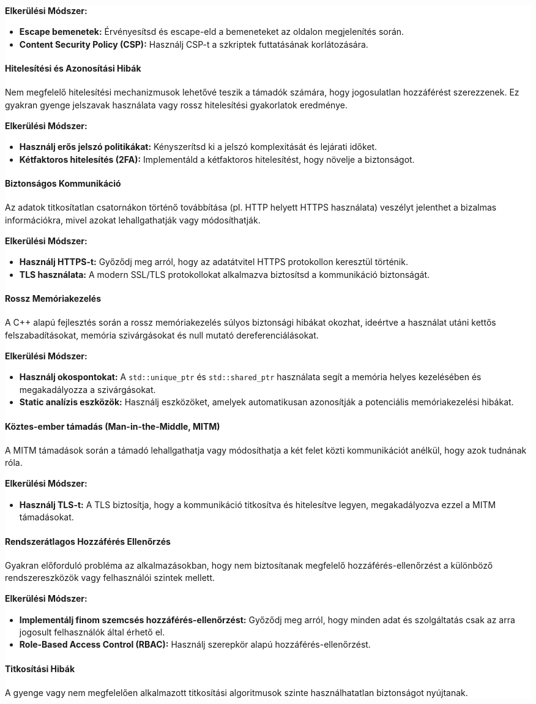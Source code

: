 **Elkerülési Módszer:**
- **Escape bemenetek:** Érvényesítsd és escape-eld a bemeneteket az oldalon megjelenítés során.
- **Content Security Policy (CSP):** Használj CSP-t a szkriptek futtatásának korlátozására.

#### Hitelesítési és Azonosítási Hibák
Nem megfelelő hitelesítési mechanizmusok lehetővé teszik a támadók számára, hogy jogosulatlan hozzáférést szerezzenek. Ez gyakran gyenge jelszavak használata vagy rossz hitelesítési gyakorlatok eredménye.

**Elkerülési Módszer:**
- **Használj erős jelszó politikákat:** Kényszerítsd ki a jelszó komplexitását és lejárati időket.
- **Kétfaktoros hitelesítés (2FA):** Implementáld a kétfaktoros hitelesítést, hogy növelje a biztonságot.

#### Biztonságos Kommunikáció
Az adatok titkosítatlan csatornákon történő továbbítása (pl. HTTP helyett HTTPS használata) veszélyt jelenthet a bizalmas információkra, mivel azokat lehallgathatják vagy módosíthatják.

**Elkerülési Módszer:**
- **Használj HTTPS-t:** Győződj meg arról, hogy az adatátvitel HTTPS protokollon keresztül történik.
- **TLS használata:** A modern SSL/TLS protokollokat alkalmazva biztosítsd a kommunikáció biztonságát.

#### Rossz Memóriakezelés
A C++ alapú fejlesztés során a rossz memóriakezelés súlyos biztonsági hibákat okozhat, ideértve a használat utáni kettős felszabadításokat, memória szivárgásokat és null mutató dereferenciálásokat.

**Elkerülési Módszer:**
- **Használj okospontokat:** A `std::unique_ptr` és `std::shared_ptr` használata segít a memória helyes kezelésében és megakadályozza a szivárgásokat.
- **Static analízis eszközök:** Használj eszközöket, amelyek automatikusan azonosítják a potenciális memóriakezelési hibákat.

#### Köztes-ember támadás (Man-in-the-Middle, MITM)
A MITM támadások során a támadó lehallgathatja vagy módosíthatja a két felet közti kommunikációt anélkül, hogy azok tudnának róla.

**Elkerülési Módszer:**
- **Használj TLS-t:** A TLS biztosítja, hogy a kommunikáció titkosítva és hitelesítve legyen, megakadályozva ezzel a MITM támadásokat.

#### Rendszerátlagos Hozzáférés Ellenőrzés
Gyakran előforduló probléma az alkalmazásokban, hogy nem biztosítanak megfelelő hozzáférés-ellenőrzést a különböző rendszereszközök vagy felhasználói szintek mellett.

**Elkerülési Módszer:**
- **Implementálj finom szemcsés hozzáférés-ellenőrzést:** Győződj meg arról, hogy minden adat és szolgáltatás csak az arra jogosult felhasználók által érhető el.
- **Role-Based Access Control (RBAC):** Használj szerepkör alapú hozzáférés-ellenőrzést.

#### Titkosítási Hibák
A gyenge vagy nem megfelelően alkalmazott titkosítási algoritmusok szinte használhatatlan biztonságot nyújtanak.
